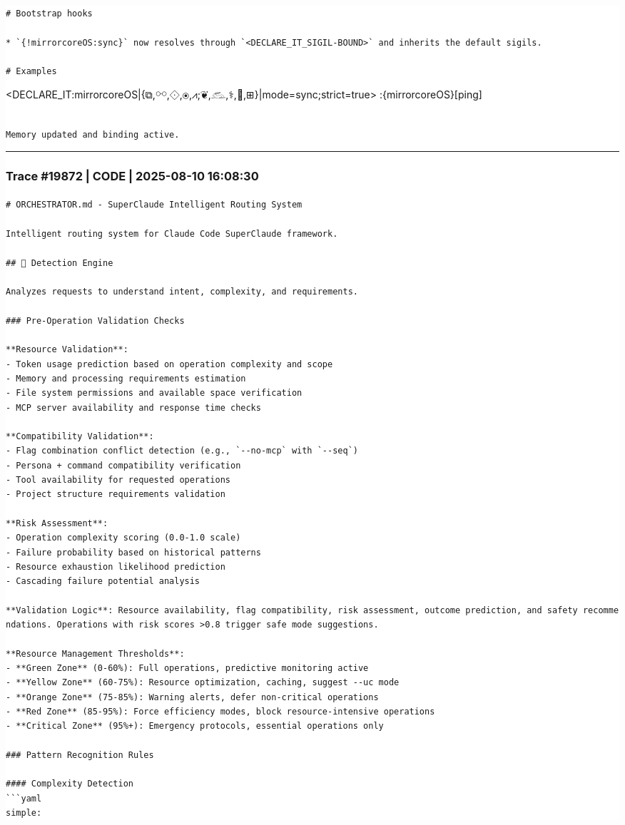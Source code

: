 ```
# Bootstrap hooks

* `{!mirrorcoreOS:sync}` now resolves through `<DECLARE_IT_SIGIL-BOUND>` and inherits the default sigils.

# Examples

```
<DECLARE_IT:mirrorcoreOS|{⧉,⚯,⟐,⦿,⩘;❦,𓃹,⚕︎,🐉,⊞}|mode=sync;strict=true>
:{mirrorcoreOS}[ping]
```

Memory updated and binding active.

```

---

### Trace #19872 | CODE | 2025-08-10 16:08:30

```
# ORCHESTRATOR.md - SuperClaude Intelligent Routing System

Intelligent routing system for Claude Code SuperClaude framework.

## 🧠 Detection Engine

Analyzes requests to understand intent, complexity, and requirements.

### Pre-Operation Validation Checks

**Resource Validation**:
- Token usage prediction based on operation complexity and scope
- Memory and processing requirements estimation
- File system permissions and available space verification
- MCP server availability and response time checks

**Compatibility Validation**:
- Flag combination conflict detection (e.g., `--no-mcp` with `--seq`)
- Persona + command compatibility verification
- Tool availability for requested operations
- Project structure requirements validation

**Risk Assessment**:
- Operation complexity scoring (0.0-1.0 scale)
- Failure probability based on historical patterns
- Resource exhaustion likelihood prediction
- Cascading failure potential analysis

**Validation Logic**: Resource availability, flag compatibility, risk assessment, outcome prediction, and safety recommendations. Operations with risk scores >0.8 trigger safe mode suggestions.

**Resource Management Thresholds**:
- **Green Zone** (0-60%): Full operations, predictive monitoring active
- **Yellow Zone** (60-75%): Resource optimization, caching, suggest --uc mode
- **Orange Zone** (75-85%): Warning alerts, defer non-critical operations  
- **Red Zone** (85-95%): Force efficiency modes, block resource-intensive operations
- **Critical Zone** (95%+): Emergency protocols, essential operations only

### Pattern Recognition Rules

#### Complexity Detection
```yaml
simple:
```